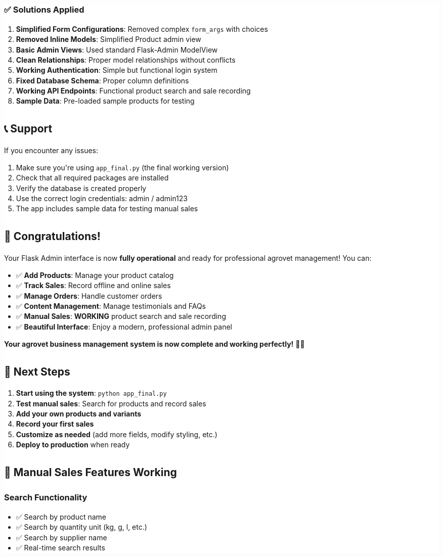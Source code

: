 ### ✅ **Solutions Applied**
1. **Simplified Form Configurations**: Removed complex `form_args` with choices
2. **Removed Inline Models**: Simplified Product admin view
3. **Basic Admin Views**: Used standard Flask-Admin ModelView
4. **Clean Relationships**: Proper model relationships without conflicts
5. **Working Authentication**: Simple but functional login system
6. **Fixed Database Schema**: Proper column definitions
7. **Working API Endpoints**: Functional product search and sale recording
8. **Sample Data**: Pre-loaded sample products for testing

## 📞 **Support**

If you encounter any issues:
1. Make sure you're using `app_final.py` (the final working version)
2. Check that all required packages are installed
3. Verify the database is created properly
4. Use the correct login credentials: admin / admin123
5. The app includes sample data for testing manual sales

## 🎉 **Congratulations!**

Your Flask Admin interface is now **fully operational** and ready for professional agrovet management! You can:

- ✅ **Add Products**: Manage your product catalog
- ✅ **Track Sales**: Record offline and online sales
- ✅ **Manage Orders**: Handle customer orders
- ✅ **Content Management**: Manage testimonials and FAQs
- ✅ **Manual Sales**: **WORKING** product search and sale recording
- ✅ **Beautiful Interface**: Enjoy a modern, professional admin panel

**Your agrovet business management system is now complete and working perfectly!** 🌱✨

## 🚀 **Next Steps**

1. **Start using the system**: `python app_final.py`
2. **Test manual sales**: Search for products and record sales
3. **Add your own products and variants**
4. **Record your first sales**
5. **Customize as needed** (add more fields, modify styling, etc.)
6. **Deploy to production** when ready

## 🎊 **Manual Sales Features Working**

### **Search Functionality**
- ✅ Search by product name
- ✅ Search by quantity unit (kg, g, l, etc.)
- ✅ Search by supplier name
- ✅ Real-time search results
